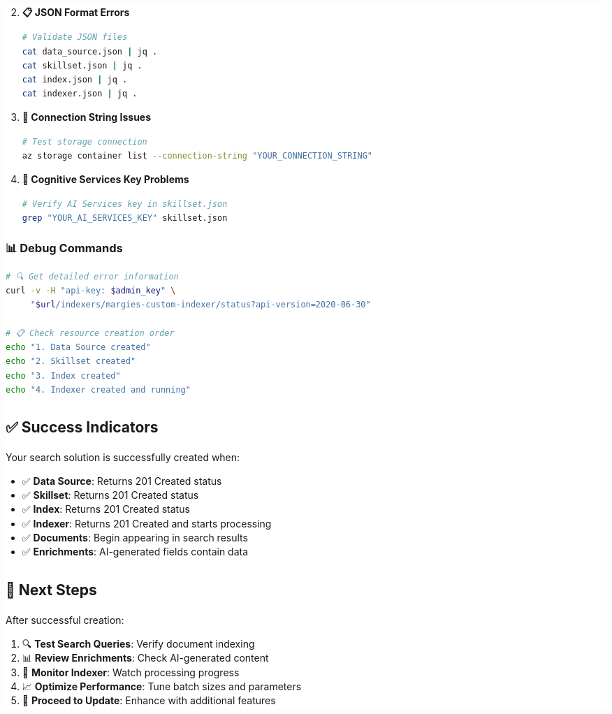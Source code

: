 2. **📋 JSON Format Errors**
   ```bash
   # Validate JSON files
   cat data_source.json | jq .
   cat skillset.json | jq .
   cat index.json | jq .
   cat indexer.json | jq .
   ```

3. **🔗 Connection String Issues**
   ```bash
   # Test storage connection
   az storage container list --connection-string "YOUR_CONNECTION_STRING"
   ```

4. **🧠 Cognitive Services Key Problems**
   ```bash
   # Verify AI Services key in skillset.json
   grep "YOUR_AI_SERVICES_KEY" skillset.json
   ```

### 📊 Debug Commands

```bash
# 🔍 Get detailed error information
curl -v -H "api-key: $admin_key" \
     "$url/indexers/margies-custom-indexer/status?api-version=2020-06-30"

# 📋 Check resource creation order
echo "1. Data Source created"
echo "2. Skillset created"  
echo "3. Index created"
echo "4. Indexer created and running"
```

## ✅ Success Indicators

Your search solution is successfully created when:

- ✅ **Data Source**: Returns 201 Created status
- ✅ **Skillset**: Returns 201 Created status  
- ✅ **Index**: Returns 201 Created status
- ✅ **Indexer**: Returns 201 Created and starts processing
- ✅ **Documents**: Begin appearing in search results
- ✅ **Enrichments**: AI-generated fields contain data

## 🚀 Next Steps

After successful creation:

1. 🔍 **Test Search Queries**: Verify document indexing
2. 📊 **Review Enrichments**: Check AI-generated content
3. 🔄 **Monitor Indexer**: Watch processing progress
4. 📈 **Optimize Performance**: Tune batch sizes and parameters
5. 🚀 **Proceed to Update**: Enhance with additional features
